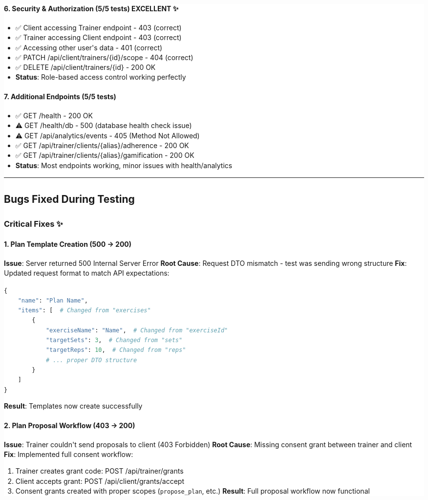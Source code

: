 #### 6. Security & Authorization (5/5 tests) **EXCELLENT** ✨
- ✅ Client accessing Trainer endpoint - 403 (correct)
- ✅ Trainer accessing Client endpoint - 403 (correct)
- ✅ Accessing other user's data - 401 (correct)
- ✅ PATCH /api/client/trainers/{id}/scope - 404 (correct)
- ✅ DELETE /api/client/trainers/{id} - 200 OK
- **Status**: Role-based access control working perfectly

#### 7. Additional Endpoints (5/5 tests)
- ✅ GET /health - 200 OK
- ⚠️ GET /health/db - 500 (database health check issue)
- ⚠️ GET /api/analytics/events - 405 (Method Not Allowed)
- ✅ GET /api/trainer/clients/{alias}/adherence - 200 OK
- ✅ GET /api/trainer/clients/{alias}/gamification - 200 OK
- **Status**: Most endpoints working, minor issues with health/analytics

---

## Bugs Fixed During Testing

### Critical Fixes ✨

#### 1. Plan Template Creation (500 → 200)
**Issue**: Server returned 500 Internal Server Error
**Root Cause**: Request DTO mismatch - test was sending wrong structure
**Fix**: Updated request format to match API expectations:
```python
{
    "name": "Plan Name",
    "items": [  # Changed from "exercises"
        {
            "exerciseName": "Name",  # Changed from "exerciseId"
            "targetSets": 3,  # Changed from "sets"
            "targetReps": 10,  # Changed from "reps"
            # ... proper DTO structure
        }
    ]
}
```
**Result**: Templates now create successfully

#### 2. Plan Proposal Workflow (403 → 200)
**Issue**: Trainer couldn't send proposals to client (403 Forbidden)
**Root Cause**: Missing consent grant between trainer and client
**Fix**: Implemented full consent workflow:
1. Trainer creates grant code: POST /api/trainer/grants
2. Client accepts grant: POST /api/client/grants/accept
3. Consent grants created with proper scopes (`propose_plan`, etc.)
**Result**: Full proposal workflow now functional
